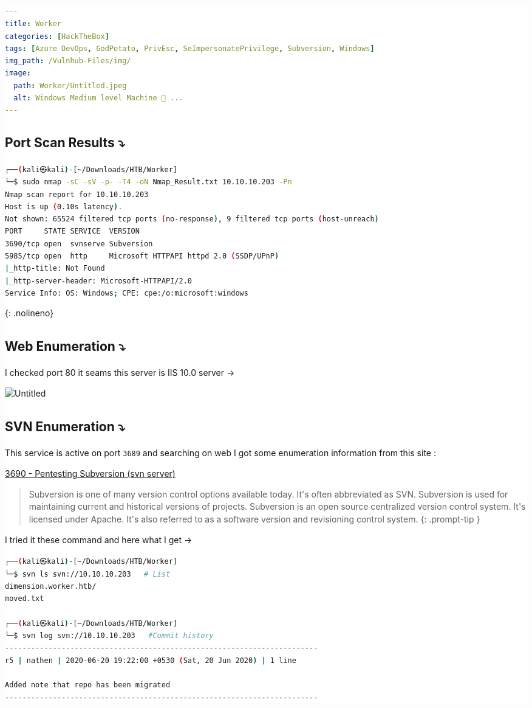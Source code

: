 ```yaml
---
title: Worker
categories: [HackTheBox]
tags: [Azure DevOps, GodPotato, PrivEsc, SeImpersonatePrivilege, Subversion, Windows]
img_path: /Vulnhub-Files/img/
image:
  path: Worker/Untitled.jpeg
  alt: Windows Medium level Machine 📂 ...
---
```



## Port Scan Results ⤵️

```bash
┌──(kali㉿kali)-[~/Downloads/HTB/Worker]
└─$ sudo nmap -sC -sV -p- -T4 -oN Nmap_Result.txt 10.10.10.203 -Pn
Nmap scan report for 10.10.10.203
Host is up (0.10s latency).
Not shown: 65524 filtered tcp ports (no-response), 9 filtered tcp ports (host-unreach)
PORT     STATE SERVICE  VERSION
3690/tcp open  svnserve Subversion
5985/tcp open  http     Microsoft HTTPAPI httpd 2.0 (SSDP/UPnP)
|_http-title: Not Found
|_http-server-header: Microsoft-HTTPAPI/2.0
Service Info: OS: Windows; CPE: cpe:/o:microsoft:windows
```
{: .nolineno}

## Web Enumeration ⤵️

 I checked port 80 it seams this server is IIS 10.0 server →

![Untitled](Worker/Untitled.png)

## SVN Enumeration ⤵️

This service is active on port `3689` and searching on web I got some enumeration information from this site :

[3690 - Pentesting Subversion (svn server)](https://book.hacktricks.xyz/network-services-pentesting/3690-pentesting-subversion-svn-server)

> Subversion is one of many version control options available today. It's often abbreviated as SVN.
Subversion is used for maintaining current and historical versions of projects. Subversion is an open source centralized version control system. It's licensed under Apache. It's also referred to as a software version and revisioning control system.
{: .prompt-tip }

I tried it these command and here what I get →

```bash
┌──(kali㉿kali)-[~/Downloads/HTB/Worker]
└─$ svn ls svn://10.10.10.203   # List
dimension.worker.htb/
moved.txt
                                                                                                                                                  
┌──(kali㉿kali)-[~/Downloads/HTB/Worker]
└─$ svn log svn://10.10.10.203   #Commit history
------------------------------------------------------------------------
r5 | nathen | 2020-06-20 19:22:00 +0530 (Sat, 20 Jun 2020) | 1 line

Added note that repo has been migrated
------------------------------------------------------------------------
```